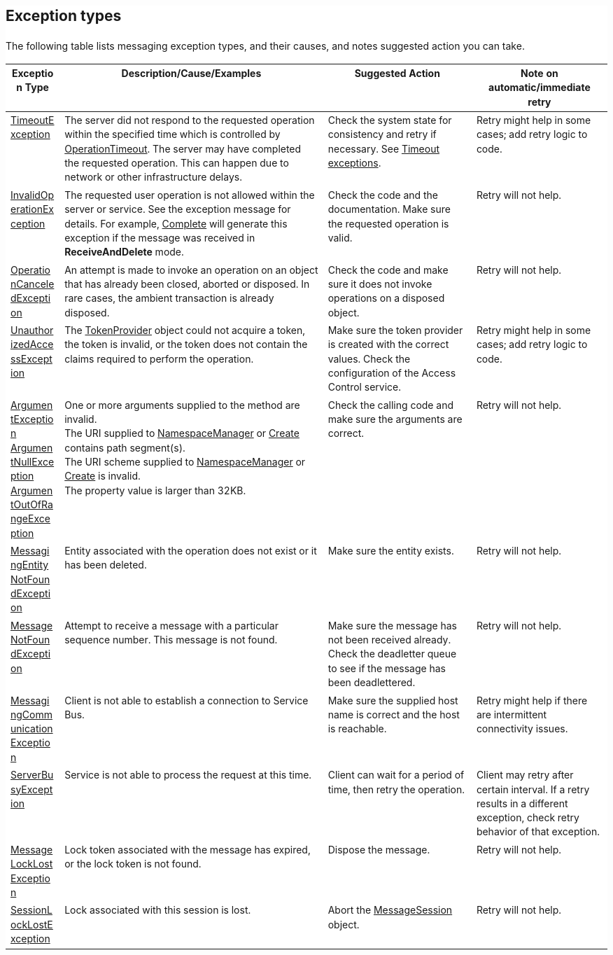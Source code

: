 ## Exception types
The following table lists messaging exception types, and their causes, and notes suggested action you can take.

| **Exception Type** | **Description/Cause/Examples** | **Suggested Action** | **Note on automatic/immediate retry** |
| --- | --- | --- | --- |
| [TimeoutException](https://msdn.microsoft.com/library/system.timeoutexception.aspx) |The server did not respond to the requested operation within the specified time which is controlled by [OperationTimeout](https://msdn.microsoft.com/library/azure/microsoft.servicebus.messaging.messagingfactorysettings.operationtimeout.aspx). The server may have completed the requested operation. This can happen due to network or other infrastructure delays. |Check the system state for consistency and retry if necessary. See [Timeout exceptions](#timeoutexception). |Retry might help in some cases; add retry logic to code. |
| [InvalidOperationException](https://msdn.microsoft.com/library/system.invalidoperationexception.aspx) |The requested user operation is not allowed within the server or service. See the exception message for details. For example, [Complete](https://msdn.microsoft.com/library/azure/microsoft.servicebus.messaging.brokeredmessage.complete.aspx) will generate this exception if the message was received in **ReceiveAndDelete** mode. |Check the code and the documentation. Make sure the requested operation is valid. |Retry will not help. |
| [OperationCanceledException](https://msdn.microsoft.com/library/system.operationcanceledexception.aspx) |An attempt is made to invoke an operation on an object that has already been closed, aborted or disposed. In rare cases, the ambient transaction is already disposed. |Check the code and make sure it does not invoke operations on a disposed object. |Retry will not help. |
| [UnauthorizedAccessException](https://msdn.microsoft.com/library/system.unauthorizedaccessexception.aspx) |The [TokenProvider](https://msdn.microsoft.com/library/azure/microsoft.servicebus.tokenprovider.aspx) object could not acquire a token, the token is invalid, or the token does not contain the claims required to perform the operation. |Make sure the token provider is created with the correct values. Check the configuration of the Access Control service. |Retry might help in some cases; add retry logic to code. |
| [ArgumentException](https://msdn.microsoft.com/library/system.argumentexception.aspx)<br /> [ArgumentNullException](https://msdn.microsoft.com/library/system.argumentnullexception.aspx)<br />[ArgumentOutOfRangeException](https://msdn.microsoft.com/library/system.argumentoutofrangeexception.aspx) |One or more arguments supplied to the method are invalid.<br /> The URI supplied to [NamespaceManager](https://msdn.microsoft.com/library/azure/microsoft.servicebus.namespacemanager.aspx) or [Create](https://msdn.microsoft.com/library/azure/microsoft.servicebus.messaging.messagingfactory.create.aspx) contains path segment(s).<br /> The URI scheme supplied to [NamespaceManager](https://msdn.microsoft.com/library/azure/microsoft.servicebus.namespacemanager.aspx) or [Create](https://msdn.microsoft.com/library/azure/microsoft.servicebus.messaging.messagingfactory.create.aspx) is invalid. <br />The property value is larger than 32KB. |Check the calling code and make sure the arguments are correct. |Retry will not help. |
| [MessagingEntityNotFoundException](https://msdn.microsoft.com/library/azure/microsoft.servicebus.messaging.messagingentitynotfoundexception.aspx) |Entity associated with the operation does not exist or it has been deleted. |Make sure the entity exists. |Retry will not help. |
| [MessageNotFoundException](https://msdn.microsoft.com/library/azure/microsoft.servicebus.messaging.messagenotfoundexception.aspx) |Attempt to receive a message with a particular sequence number. This message is not found. |Make sure the message has not been received already. Check the deadletter queue to see if the message has been deadlettered. |Retry will not help. |
| [MessagingCommunicationException](https://msdn.microsoft.com/library/azure/microsoft.servicebus.messaging.messagingcommunicationexception.aspx) |Client is not able to establish a connection to Service Bus. |Make sure the supplied host name is correct and the host is reachable. |Retry might help if there are intermittent connectivity issues. |
| [ServerBusyException](https://msdn.microsoft.com/library/azure/microsoft.servicebus.messaging.serverbusyexception.aspx) |Service is not able to process the request at this time. |Client can wait for a period of time, then retry the operation. |Client may retry after certain interval. If a retry results in a different exception, check retry behavior of that exception. |
| [MessageLockLostException](https://msdn.microsoft.com/library/azure/microsoft.servicebus.messaging.messagelocklostexception.aspx) |Lock token associated with the message has expired, or the lock token is not found. |Dispose the message. |Retry will not help. |
| [SessionLockLostException](https://msdn.microsoft.com/library/azure/microsoft.servicebus.messaging.sessionlocklostexception.aspx) |Lock associated with this session is lost. |Abort the [MessageSession](https://msdn.microsoft.com/library/azure/microsoft.servicebus.messaging.messagesession.aspx) object. |Retry will not help. |